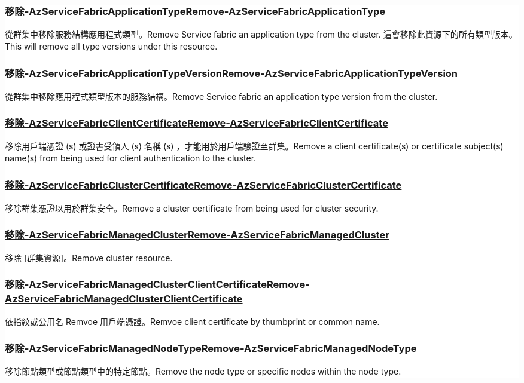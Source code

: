 ### [<span data-ttu-id="fb180-153">移除-AzServiceFabricApplicationType</span><span class="sxs-lookup"><span data-stu-id="fb180-153">Remove-AzServiceFabricApplicationType</span></span>](Remove-AzServiceFabricApplicationType.md)
<span data-ttu-id="fb180-154">從群集中移除服務結構應用程式類型。</span><span class="sxs-lookup"><span data-stu-id="fb180-154">Remove Service fabric an application type from the cluster.</span></span> <span data-ttu-id="fb180-155">這會移除此資源下的所有類型版本。</span><span class="sxs-lookup"><span data-stu-id="fb180-155">This will remove all type versions under this resource.</span></span>

### [<span data-ttu-id="fb180-156">移除-AzServiceFabricApplicationTypeVersion</span><span class="sxs-lookup"><span data-stu-id="fb180-156">Remove-AzServiceFabricApplicationTypeVersion</span></span>](Remove-AzServiceFabricApplicationTypeVersion.md)
<span data-ttu-id="fb180-157">從群集中移除應用程式類型版本的服務結構。</span><span class="sxs-lookup"><span data-stu-id="fb180-157">Remove Service fabric an application type version from the cluster.</span></span>

### [<span data-ttu-id="fb180-158">移除-AzServiceFabricClientCertificate</span><span class="sxs-lookup"><span data-stu-id="fb180-158">Remove-AzServiceFabricClientCertificate</span></span>](Remove-AzServiceFabricClientCertificate.md)
<span data-ttu-id="fb180-159">移除用戶端憑證 (s) 或證書受領人 (s) 名稱 (s) ，才能用於用戶端驗證至群集。</span><span class="sxs-lookup"><span data-stu-id="fb180-159">Remove a client certificate(s) or certificate subject(s) name(s) from being used for client authentication to the cluster.</span></span>

### [<span data-ttu-id="fb180-160">移除-AzServiceFabricClusterCertificate</span><span class="sxs-lookup"><span data-stu-id="fb180-160">Remove-AzServiceFabricClusterCertificate</span></span>](Remove-AzServiceFabricClusterCertificate.md)
<span data-ttu-id="fb180-161">移除群集憑證以用於群集安全。</span><span class="sxs-lookup"><span data-stu-id="fb180-161">Remove a cluster certificate from being used for cluster security.</span></span>

### [<span data-ttu-id="fb180-162">移除-AzServiceFabricManagedCluster</span><span class="sxs-lookup"><span data-stu-id="fb180-162">Remove-AzServiceFabricManagedCluster</span></span>](Remove-AzServiceFabricManagedCluster.md)
<span data-ttu-id="fb180-163">移除 [群集資源]。</span><span class="sxs-lookup"><span data-stu-id="fb180-163">Remove cluster resource.</span></span>

### [<span data-ttu-id="fb180-164">移除-AzServiceFabricManagedClusterClientCertificate</span><span class="sxs-lookup"><span data-stu-id="fb180-164">Remove-AzServiceFabricManagedClusterClientCertificate</span></span>](Remove-AzServiceFabricManagedClusterClientCertificate.md)
<span data-ttu-id="fb180-165">依指紋或公用名 Remvoe 用戶端憑證。</span><span class="sxs-lookup"><span data-stu-id="fb180-165">Remvoe client certificate by thumbprint or common name.</span></span>

### [<span data-ttu-id="fb180-166">移除-AzServiceFabricManagedNodeType</span><span class="sxs-lookup"><span data-stu-id="fb180-166">Remove-AzServiceFabricManagedNodeType</span></span>](Remove-AzServiceFabricManagedNodeType.md)
<span data-ttu-id="fb180-167">移除節點類型或節點類型中的特定節點。</span><span class="sxs-lookup"><span data-stu-id="fb180-167">Remove the node type or specific nodes within the node type.</span></span>
